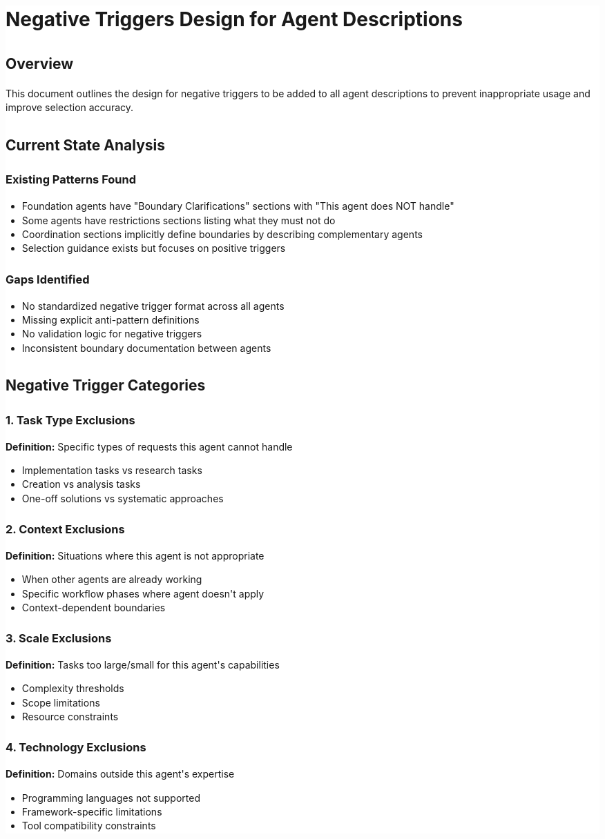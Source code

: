 # Negative Triggers Design for Agent Descriptions

## Overview

This document outlines the design for negative triggers to be added to all agent descriptions to prevent inappropriate usage and improve selection accuracy.

## Current State Analysis

### Existing Patterns Found
- Foundation agents have "Boundary Clarifications" sections with "This agent does NOT handle"
- Some agents have restrictions sections listing what they must not do
- Coordination sections implicitly define boundaries by describing complementary agents
- Selection guidance exists but focuses on positive triggers

### Gaps Identified
- No standardized negative trigger format across all agents
- Missing explicit anti-pattern definitions
- No validation logic for negative triggers
- Inconsistent boundary documentation between agents

## Negative Trigger Categories

### 1. Task Type Exclusions
**Definition:** Specific types of requests this agent cannot handle
- Implementation tasks vs research tasks
- Creation vs analysis tasks  
- One-off solutions vs systematic approaches

### 2. Context Exclusions
**Definition:** Situations where this agent is not appropriate
- When other agents are already working
- Specific workflow phases where agent doesn't apply
- Context-dependent boundaries

### 3. Scale Exclusions  
**Definition:** Tasks too large/small for this agent's capabilities
- Complexity thresholds
- Scope limitations
- Resource constraints

### 4. Technology Exclusions
**Definition:** Domains outside this agent's expertise
- Programming languages not supported
- Framework-specific limitations
- Tool compatibility constraints
